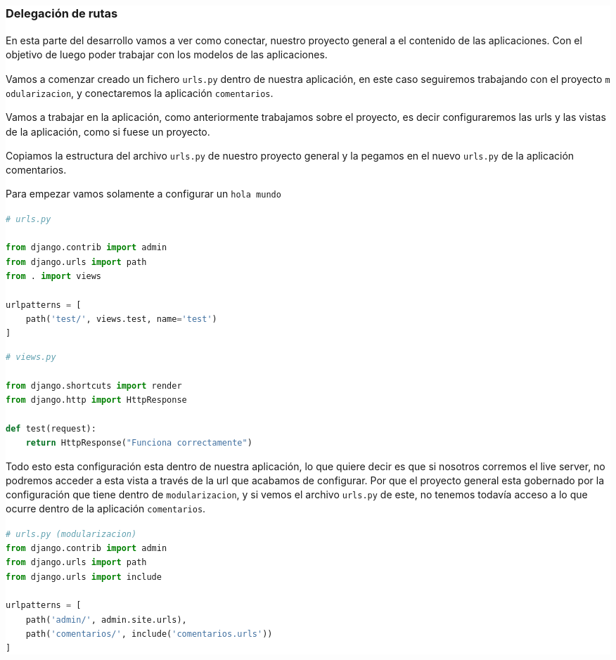 ### Delegación de rutas

En esta parte del desarrollo vamos a ver como conectar, nuestro proyecto general a el contenido de las aplicaciones. Con el objetivo de luego poder trabajar con los modelos de las aplicaciones.

Vamos a comenzar creado un fichero `urls.py` dentro de nuestra aplicación, en este caso seguiremos trabajando con el proyecto `modularizacion`, y conectaremos la aplicación `comentarios`.

Vamos a trabajar en la aplicación, como anteriormente trabajamos sobre el proyecto, es decir configuraremos las urls y las vistas de la aplicación, como si fuese un proyecto.

Copiamos la estructura del archivo `urls.py` de nuestro proyecto general y la pegamos en el nuevo `urls.py` de la aplicación comentarios.

Para empezar vamos solamente a configurar un `hola mundo`

```python
# urls.py

from django.contrib import admin
from django.urls import path
from . import views

urlpatterns = [
    path('test/', views.test, name='test')
]

```

```python
# views.py

from django.shortcuts import render
from django.http import HttpResponse

def test(request):
    return HttpResponse("Funciona correctamente")

```

Todo esto esta configuración esta dentro de nuestra aplicación, lo que quiere decir es que si nosotros corremos el live server, no podremos acceder a esta vista a través de la url que acabamos de configurar.
Por que el proyecto general esta gobernado por la configuración que tiene dentro de `modularizacion`, y si vemos el archivo `urls.py` de este, no tenemos todavía acceso a lo que ocurre dentro de la aplicación `comentarios`.

```python
# urls.py (modularizacion)
from django.contrib import admin
from django.urls import path
from django.urls import include

urlpatterns = [
    path('admin/', admin.site.urls),
    path('comentarios/', include('comentarios.urls'))
]

```
